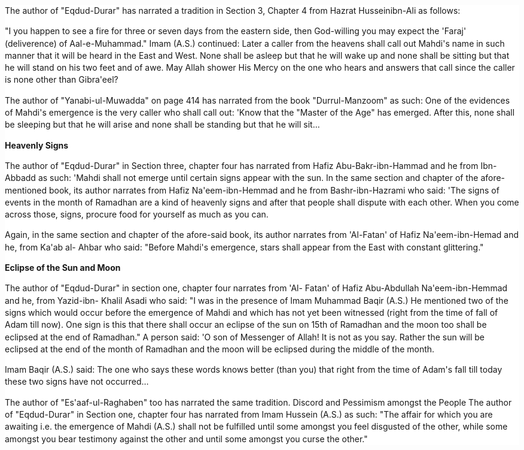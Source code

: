 The author of "Eqdud-Durar" has narrated a tradition in Section 3,
Chapter 4 from Hazrat Husseinibn-Ali as follows:

"I you happen to see a fire for three or seven days from the eastern
side, then God-willing you may expect the 'Faraj' (deliverence) of
Aal-e-Muhammad." Imam (A.S.) continued: Later a caller from the heavens
shall call out Mahdi's name in such manner that it will be heard in the
East and West. None shall be asleep but that he will wake up and none
shall be sitting but that he will stand on his two feet and of awe. May
Allah shower His Mercy on the one who hears and answers that call since
the caller is none other than Gibra'eel?

The author of "Yanabi-ul-Muwadda" on page 414 has narrated from the
book "Durrul-Manzoom" as such: One of the evidences of Mahdi's emergence
is the very caller who shall call out: 'Know that the "Master of the
Age" has emerged. After this, none shall be sleeping but that he will
arise and none shall be standing but that he will sit...

**Heavenly Signs**

The author of "Eqdud-Durar" in Section three, chapter four has narrated
from Hafiz Abu-Bakr-ibn-Hammad and he from Ibn-Abbadd as such: 'Mahdi
shall not emerge until certain signs appear with the sun. In the same
section and chapter of the afore-mentioned book, its author narrates
from Hafiz Na'eem-ibn-Hemmad and he from Bashr-ibn-Hazrami who said:
'The signs of events in the month of Ramadhan are a kind of heavenly
signs and after that people shall dispute with each other. When you come
across those, signs, procure food for yourself as much as you can.

Again, in the same section and chapter of the afore-said book, its
author narrates from 'Al-Fatan' of Hafiz Na'eem-ibn-Hemad and he, from
Ka'ab al- Ahbar who said: "Before Mahdi's emergence, stars shall appear
from the East with constant glittering."

**Eclipse of the Sun and Moon**

The author of "Eqdud-Durar" in section one, chapter four narrates from
'Al- Fatan' of Hafiz Abu-Abdullah Na'eem-ibn-Hemmad and he, from
Yazid-ibn- Khalil Asadi who said: "I was in the presence of Imam
Muhammad Baqir (A.S.) He mentioned two of the signs which would occur
before the emergence of Mahdi and which has not yet been witnessed
(right from the time of fall of Adam till now). One sign is this that
there shall occur an eclipse of the sun on 15th of Ramadhan and the moon
too shall be eclipsed at the end of Ramadhan." A person said: 'O son of
Messenger of Allah! It is not as you say. Rather the sun will be
eclipsed at the end of the month of Ramadhan and the moon will be
eclipsed during the middle of the month.

Imam Baqir (A.S.) said: The one who says these words knows better (than
you) that right from the time of Adam's fall till today these two signs
have not occurred…

The author of "Es'aaf-ul-Raghaben" too has narrated the same tradition.
Discord and Pessimism amongst the People The author of "Eqdud-Durar" in
Section one, chapter four has narrated from Imam Hussein (A.S.) as such:
"The affair for which you are awaiting i.e. the emergence of Mahdi
(A.S.) shall not be fulfilled until some amongst you feel disgusted of
the other, while some amongst you bear testimony against the other and
until some amongst you curse the other."
